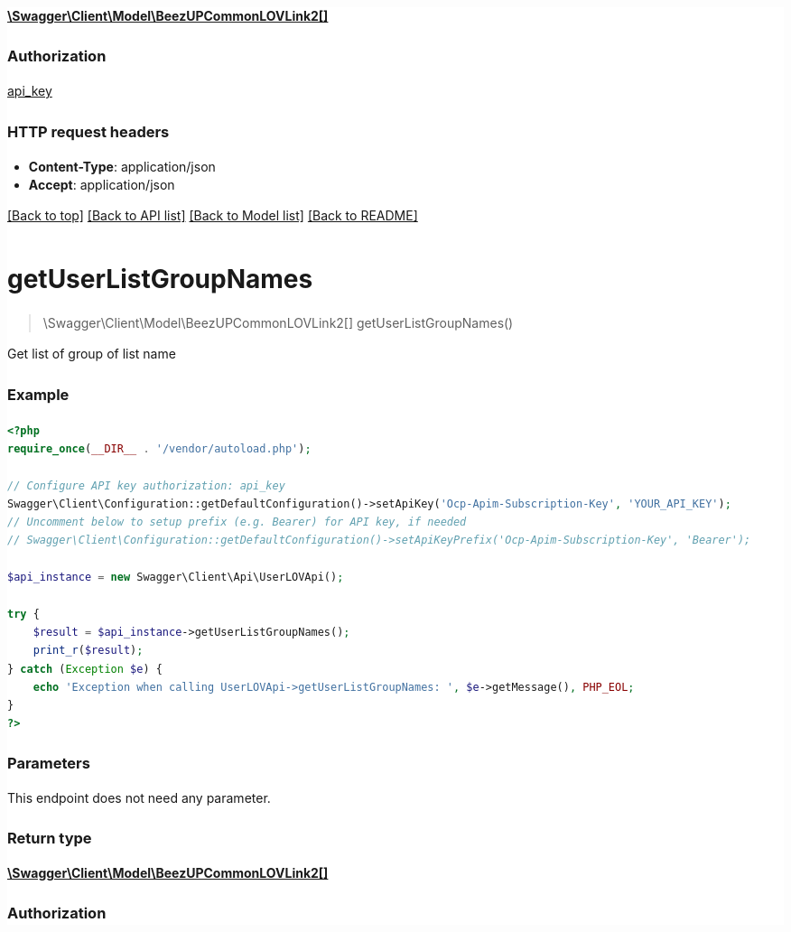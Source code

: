 [**\Swagger\Client\Model\BeezUPCommonLOVLink2[]**](../Model/BeezUPCommonLOVLink2.md)

### Authorization

[api_key](../../README.md#api_key)

### HTTP request headers

 - **Content-Type**: application/json
 - **Accept**: application/json

[[Back to top]](#) [[Back to API list]](../../README.md#documentation-for-api-endpoints) [[Back to Model list]](../../README.md#documentation-for-models) [[Back to README]](../../README.md)

# **getUserListGroupNames**
> \Swagger\Client\Model\BeezUPCommonLOVLink2[] getUserListGroupNames()

Get list of group of list name

### Example
```php
<?php
require_once(__DIR__ . '/vendor/autoload.php');

// Configure API key authorization: api_key
Swagger\Client\Configuration::getDefaultConfiguration()->setApiKey('Ocp-Apim-Subscription-Key', 'YOUR_API_KEY');
// Uncomment below to setup prefix (e.g. Bearer) for API key, if needed
// Swagger\Client\Configuration::getDefaultConfiguration()->setApiKeyPrefix('Ocp-Apim-Subscription-Key', 'Bearer');

$api_instance = new Swagger\Client\Api\UserLOVApi();

try {
    $result = $api_instance->getUserListGroupNames();
    print_r($result);
} catch (Exception $e) {
    echo 'Exception when calling UserLOVApi->getUserListGroupNames: ', $e->getMessage(), PHP_EOL;
}
?>
```

### Parameters
This endpoint does not need any parameter.

### Return type

[**\Swagger\Client\Model\BeezUPCommonLOVLink2[]**](../Model/BeezUPCommonLOVLink2.md)

### Authorization
